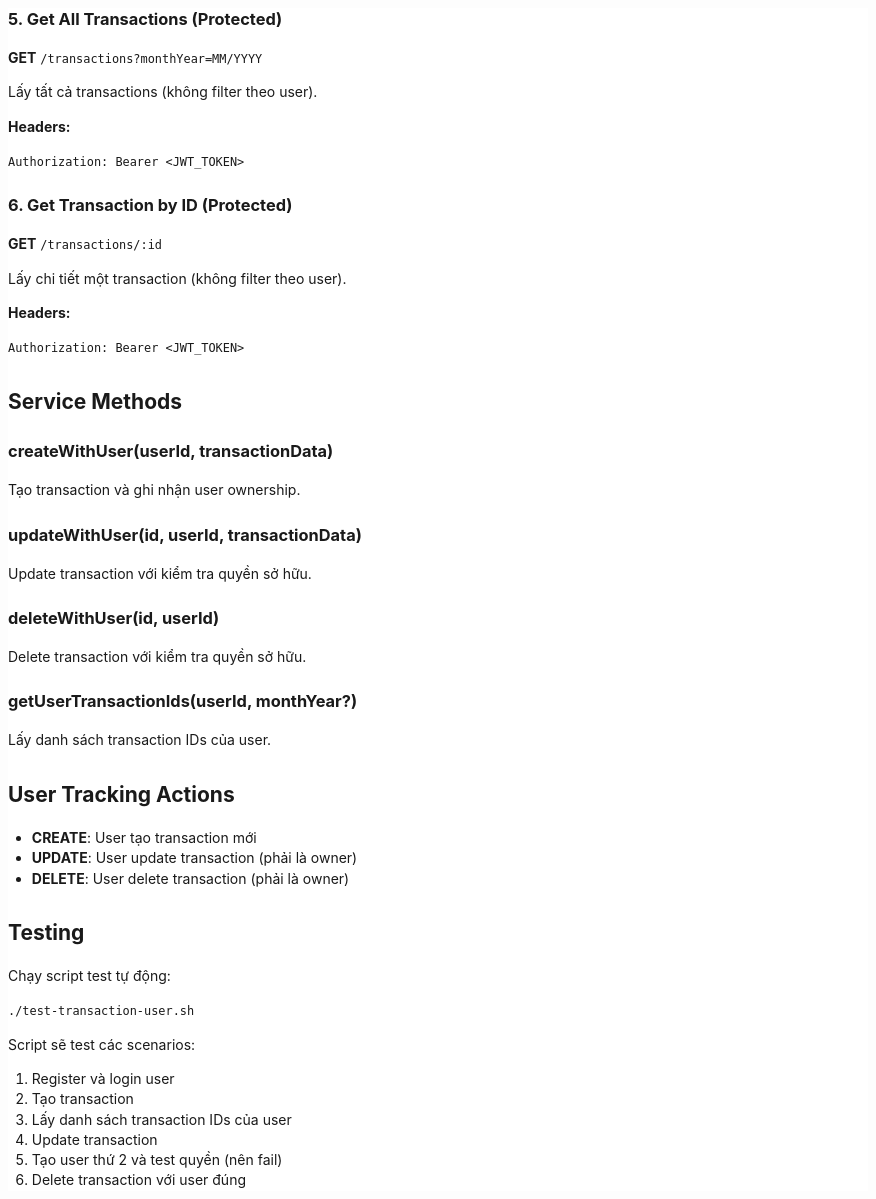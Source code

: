 ### 5. Get All Transactions (Protected)
**GET** `/transactions?monthYear=MM/YYYY`

Lấy tất cả transactions (không filter theo user).

**Headers:**
```
Authorization: Bearer <JWT_TOKEN>
```

### 6. Get Transaction by ID (Protected)
**GET** `/transactions/:id`

Lấy chi tiết một transaction (không filter theo user).

**Headers:**
```
Authorization: Bearer <JWT_TOKEN>
```

## Service Methods

### createWithUser(userId, transactionData)
Tạo transaction và ghi nhận user ownership.

### updateWithUser(id, userId, transactionData)
Update transaction với kiểm tra quyền sở hữu.

### deleteWithUser(id, userId)
Delete transaction với kiểm tra quyền sở hữu.

### getUserTransactionIds(userId, monthYear?)
Lấy danh sách transaction IDs của user.

## User Tracking Actions

- **CREATE**: User tạo transaction mới
- **UPDATE**: User update transaction (phải là owner)
- **DELETE**: User delete transaction (phải là owner)

## Testing

Chạy script test tự động:
```bash
./test-transaction-user.sh
```

Script sẽ test các scenarios:
1. Register và login user
2. Tạo transaction
3. Lấy danh sách transaction IDs của user
4. Update transaction
5. Tạo user thứ 2 và test quyền (nên fail)
6. Delete transaction với user đúng
